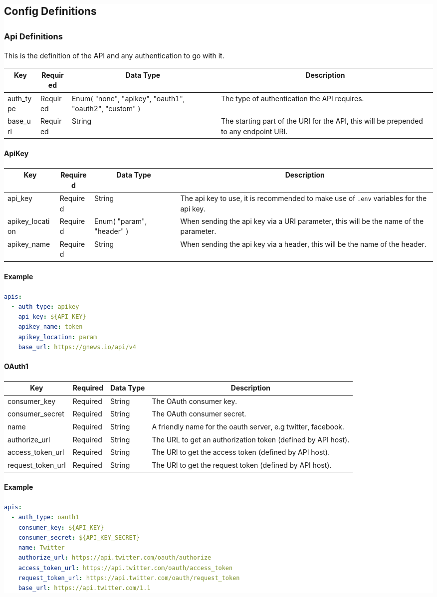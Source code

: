 
## Config Definitions

### Api Definitions
This is the definition of the API and any authentication to go with it.

| Key       | Required | Data Type                                              | Description                                                                           |
| --------- | -------- | ------------------------------------------------------ | ------------------------------------------------------------------------------------- |
| auth_type | Required | Enum( "none", "apikey", "oauth1", "oauth2", "custom" ) | The type of authentication the API requires.                                          |
| base_url  | Required | String                                                 | The starting part of the URI for the API, this will be prepended to any endpoint URI. |



#### **ApiKey**
| Key             | Required | Data Type                 | Description                                                                            |
| --------------- | -------- | ------------------------- | -------------------------------------------------------------------------------------- |
| api_key         | Required | String                    | The api key to use, it is recommended to make use of `.env` variables for the api key. |
| apikey_location | Required | Enum( "param", "header" ) | When sending the api key via a URI parameter, this will be the name of the parameter.  |
| apikey_name     | Required | String                    | When sending the api key via a header, this will be the name of the header.            |

#### Example
```yaml
apis:
  - auth_type: apikey
    api_key: ${API_KEY}
    apikey_name: token
    apikey_location: param
    base_url: https://gnews.io/api/v4
```

#### **OAuth1**
| Key               | Required | Data Type | Description                                                  |
| ----------------- | -------- | --------- | ------------------------------------------------------------ |
| consumer_key      | Required | String    | The OAuth consumer key.                                      |
| consumer_secret   | Required | String    | The OAuth consumer secret.                                   |
| name              | Required | String    | A friendly name for the oauth server, e.g twitter, facebook. |
| authorize_url     | Required | String    | The URL to get an authorization token (defined by API host). |
| access_token_url  | Required | String    | The URl to get the access token (defined by API host).       |
| request_token_url | Required | String    | The URl to get the request token (defined by API host).      |

#### Example
```yaml
apis:
  - auth_type: oauth1
    consumer_key: ${API_KEY}
    consumer_secret: ${API_KEY_SECRET}
    name: Twitter
    authorize_url: https://api.twitter.com/oauth/authorize
    access_token_url: https://api.twitter.com/oauth/access_token
    request_token_url: https://api.twitter.com/oauth/request_token
    base_url: https://api.twitter.com/1.1
```
